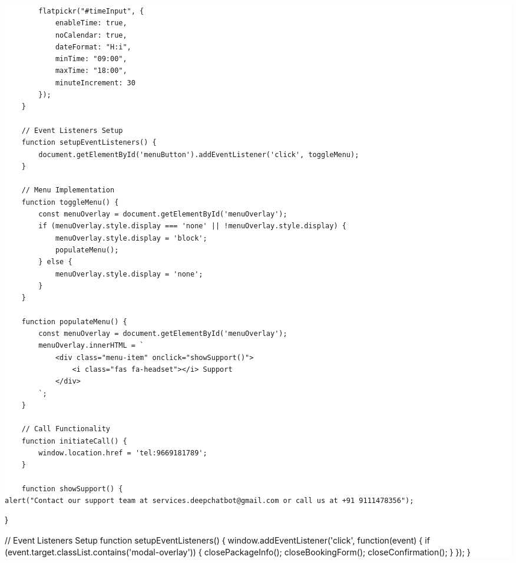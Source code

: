             flatpickr("#timeInput", {
                enableTime: true,
                noCalendar: true,
                dateFormat: "H:i",
                minTime: "09:00",
                maxTime: "18:00",
                minuteIncrement: 30
            });
        }
        
        // Event Listeners Setup
        function setupEventListeners() {
            document.getElementById('menuButton').addEventListener('click', toggleMenu);
        }
        
        // Menu Implementation
        function toggleMenu() {
            const menuOverlay = document.getElementById('menuOverlay');
            if (menuOverlay.style.display === 'none' || !menuOverlay.style.display) {
                menuOverlay.style.display = 'block';
                populateMenu();
            } else {
                menuOverlay.style.display = 'none';
            }
        }
        
        function populateMenu() {
            const menuOverlay = document.getElementById('menuOverlay');
            menuOverlay.innerHTML = `
                <div class="menu-item" onclick="showSupport()">
                    <i class="fas fa-headset"></i> Support
                </div>
            `;
        }
        
        // Call Functionality
        function initiateCall() {
            window.location.href = 'tel:9669181789';
        }
        
        function showSupport() {
    alert("Contact our support team at services.deepchatbot@gmail.com or call us at +91 9111478356");
}

// Event Listeners Setup
function setupEventListeners() {
    window.addEventListener('click', function(event) {
        if (event.target.classList.contains('modal-overlay')) {
            closePackageInfo();
            closeBookingForm();
            closeConfirmation();
        }
    });
}    
    </script>
        </body>
</html>
